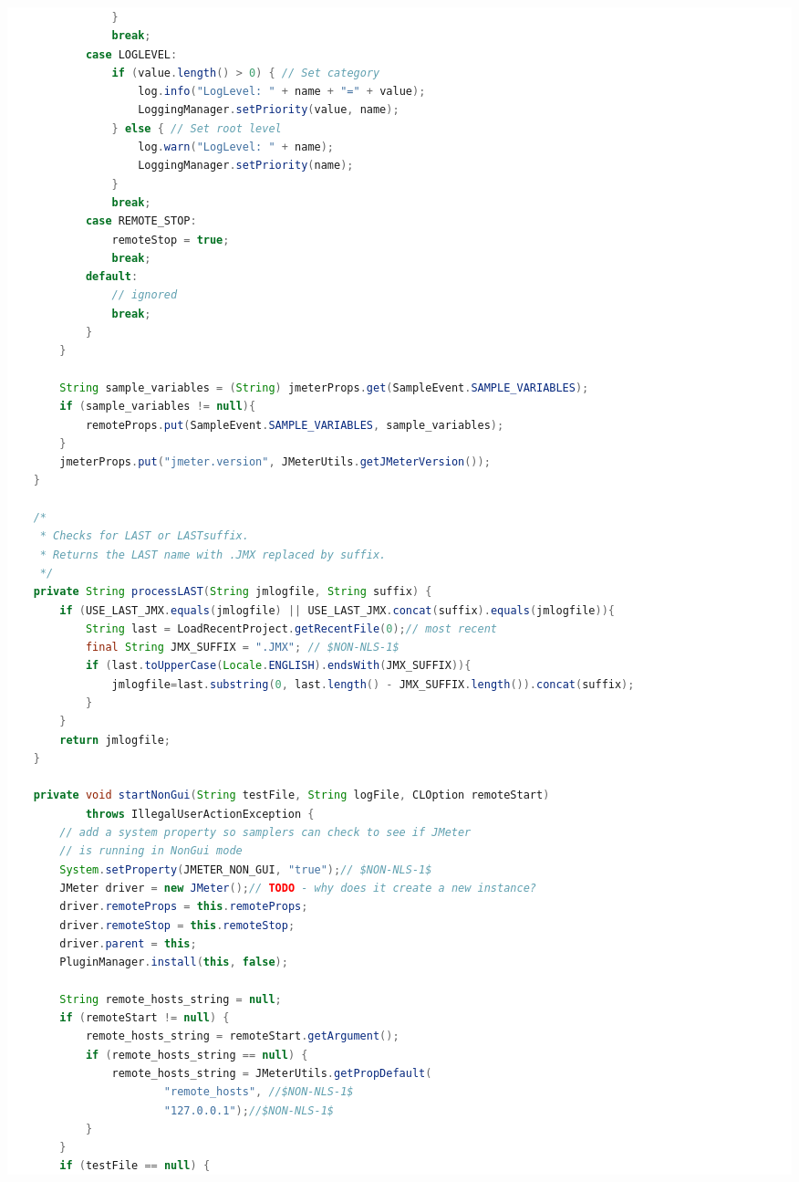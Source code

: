 ```java
                }
                break;
            case LOGLEVEL:
                if (value.length() > 0) { // Set category
                    log.info("LogLevel: " + name + "=" + value);
                    LoggingManager.setPriority(value, name);
                } else { // Set root level
                    log.warn("LogLevel: " + name);
                    LoggingManager.setPriority(name);
                }
                break;
            case REMOTE_STOP:
                remoteStop = true;
                break;
            default:
                // ignored
                break;
            }
        }

        String sample_variables = (String) jmeterProps.get(SampleEvent.SAMPLE_VARIABLES);
        if (sample_variables != null){
            remoteProps.put(SampleEvent.SAMPLE_VARIABLES, sample_variables);
        }
        jmeterProps.put("jmeter.version", JMeterUtils.getJMeterVersion());
    }

    /*
     * Checks for LAST or LASTsuffix.
     * Returns the LAST name with .JMX replaced by suffix.
     */
    private String processLAST(String jmlogfile, String suffix) {
        if (USE_LAST_JMX.equals(jmlogfile) || USE_LAST_JMX.concat(suffix).equals(jmlogfile)){
            String last = LoadRecentProject.getRecentFile(0);// most recent
            final String JMX_SUFFIX = ".JMX"; // $NON-NLS-1$
            if (last.toUpperCase(Locale.ENGLISH).endsWith(JMX_SUFFIX)){
                jmlogfile=last.substring(0, last.length() - JMX_SUFFIX.length()).concat(suffix);
            }
        }
        return jmlogfile;
    }

    private void startNonGui(String testFile, String logFile, CLOption remoteStart)
            throws IllegalUserActionException {
        // add a system property so samplers can check to see if JMeter
        // is running in NonGui mode
        System.setProperty(JMETER_NON_GUI, "true");// $NON-NLS-1$
        JMeter driver = new JMeter();// TODO - why does it create a new instance?
        driver.remoteProps = this.remoteProps;
        driver.remoteStop = this.remoteStop;
        driver.parent = this;
        PluginManager.install(this, false);

        String remote_hosts_string = null;
        if (remoteStart != null) {
            remote_hosts_string = remoteStart.getArgument();
            if (remote_hosts_string == null) {
                remote_hosts_string = JMeterUtils.getPropDefault(
                        "remote_hosts", //$NON-NLS-1$
                        "127.0.0.1");//$NON-NLS-1$
            }
        }
        if (testFile == null) {
```